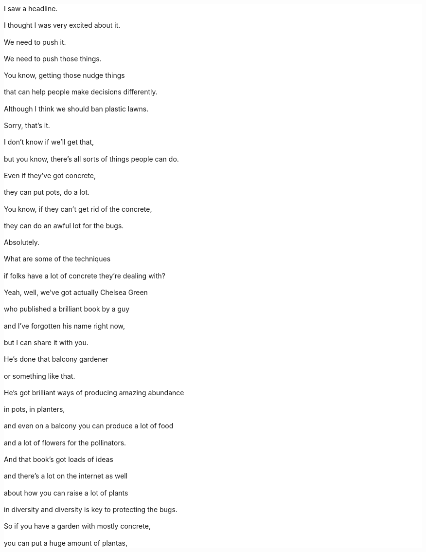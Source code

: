 I saw a headline.

I thought I was very excited about it.

We need to push it.

We need to push those things.

You know, getting those nudge things

that can help people make decisions differently.

Although I think we should ban plastic lawns.

Sorry, that’s it.

I don’t know if we’ll get that,

but you know, there’s all sorts of things people can do.

Even if they’ve got concrete,

they can put pots, do a lot.

You know, if they can’t get rid of the concrete,

they can do an awful lot for the bugs.

Absolutely.

What are some of the techniques

if folks have a lot of concrete they’re dealing with?

Yeah, well, we’ve got actually Chelsea Green

who published a brilliant book by a guy

and I’ve forgotten his name right now,

but I can share it with you.

He’s done that balcony gardener

or something like that.

He’s got brilliant ways of producing amazing abundance

in pots, in planters,

and even on a balcony you can produce a lot of food

and a lot of flowers for the pollinators.

And that book’s got loads of ideas

and there’s a lot on the internet as well

about how you can raise a lot of plants

in diversity and diversity is key to protecting the bugs.

So if you have a garden with mostly concrete,

you can put a huge amount of plantas,
